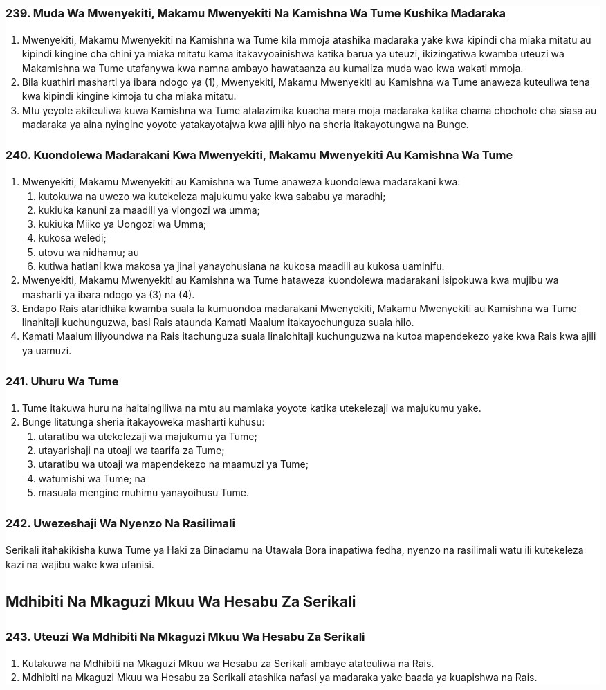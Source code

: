 ### 239. Muda Wa Mwenyekiti, Makamu Mwenyekiti Na Kamishna Wa Tume Kushika Madaraka

1. Mwenyekiti, Makamu Mwenyekiti na Kamishna wa Tume kila mmoja atashika madaraka yake kwa kipindi cha miaka mitatu au kipindi kingine cha chini ya miaka mitatu kama itakavyoainishwa katika barua ya uteuzi, ikizingatiwa kwamba uteuzi wa Makamishna wa Tume utafanywa kwa namna ambayo hawataanza au kumaliza muda wao kwa wakati mmoja.
1. Bila kuathiri masharti ya ibara ndogo ya (1), Mwenyekiti, Makamu Mwenyekiti au Kamishna wa Tume anaweza kuteuliwa tena kwa kipindi kingine kimoja tu cha miaka mitatu.
1. Mtu yeyote akiteuliwa kuwa Kamishna wa Tume atalazimika kuacha mara moja madaraka katika chama chochote cha siasa au madaraka ya aina nyingine yoyote yatakayotajwa kwa ajili hiyo na sheria itakayotungwa na Bunge.

### 240. Kuondolewa Madarakani Kwa Mwenyekiti, Makamu Mwenyekiti Au Kamishna Wa Tume

1. Mwenyekiti, Makamu Mwenyekiti au Kamishna wa Tume anaweza kuondolewa madarakani kwa:
	1. kutokuwa na uwezo wa kutekeleza majukumu yake kwa sababu ya maradhi;
	1. kukiuka kanuni za maadili ya viongozi wa umma;
	1. kukiuka Miiko ya Uongozi wa Umma;
	1. kukosa weledi;
	1. utovu wa nidhamu; au
	1. kutiwa hatiani kwa makosa ya jinai yanayohusiana na kukosa maadili au kukosa uaminifu.
1. Mwenyekiti, Makamu Mwenyekiti au Kamishna wa Tume hataweza kuondolewa madarakani isipokuwa kwa mujibu wa masharti ya ibara ndogo ya (3) na (4).
1. Endapo Rais ataridhika kwamba suala la kumuondoa madarakani Mwenyekiti, Makamu Mwenyekiti au Kamishna wa Tume linahitaji kuchunguzwa, basi Rais ataunda Kamati Maalum itakayochunguza suala hilo.
1. Kamati Maalum iliyoundwa na Rais itachunguza suala linalohitaji kuchunguzwa na kutoa mapendekezo yake kwa Rais kwa ajili ya uamuzi.

### 241. Uhuru Wa Tume

1. Tume itakuwa huru na haitaingiliwa na mtu au mamlaka yoyote katika utekelezaji wa majukumu yake.
1. Bunge litatunga sheria itakayoweka masharti kuhusu:
	1. utaratibu wa utekelezaji wa majukumu ya Tume;
	1. utayarishaji na utoaji wa taarifa za Tume;
	1. utaratibu wa utoaji wa mapendekezo na maamuzi ya Tume;
	1. watumishi wa Tume; na
	1. masuala mengine muhimu yanayoihusu Tume.

### 242. Uwezeshaji Wa Nyenzo Na Rasilimali

Serikali itahakikisha kuwa Tume ya Haki za Binadamu na Utawala Bora inapatiwa fedha, nyenzo na rasilimali watu ili kutekeleza kazi na wajibu wake kwa ufanisi.

## Mdhibiti Na Mkaguzi Mkuu Wa Hesabu Za Serikali

### 243. Uteuzi Wa Mdhibiti Na Mkaguzi Mkuu Wa Hesabu Za Serikali

1. Kutakuwa na Mdhibiti na Mkaguzi Mkuu wa Hesabu za Serikali ambaye atateuliwa na Rais.
1. Mdhibiti na Mkaguzi Mkuu wa Hesabu za Serikali atashika nafasi ya madaraka yake baada ya kuapishwa na Rais.

